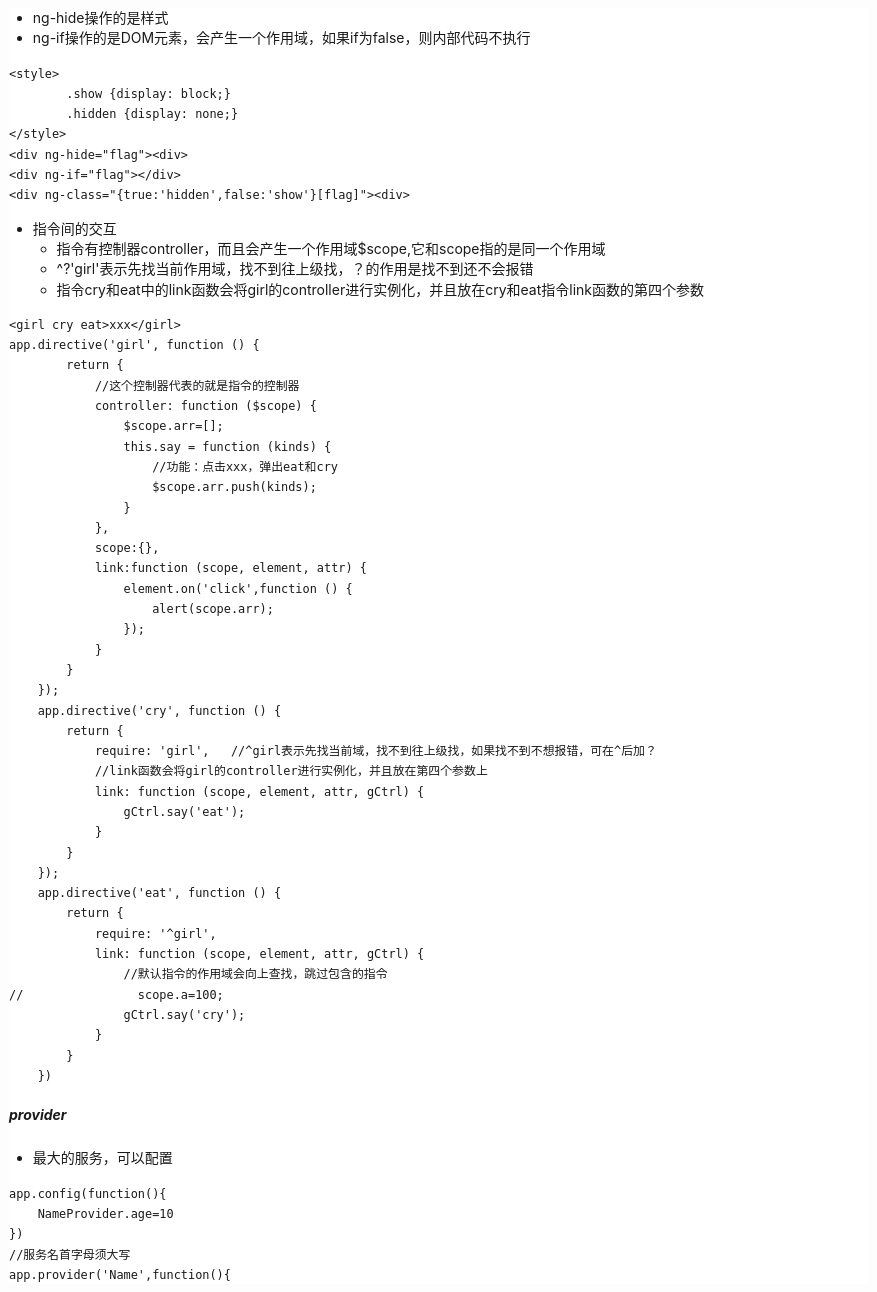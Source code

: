 - ng-hide操作的是样式
- ng-if操作的是DOM元素，会产生一个作用域，如果if为false，则内部代码不执行
```
<style>
        .show {display: block;}
        .hidden {display: none;}
</style>
<div ng-hide="flag"><div>
<div ng-if="flag"></div>
<div ng-class="{true:'hidden',false:'show'}[flag]"><div>
```
- 指令间的交互
  + 指令有控制器controller，而且会产生一个作用域$scope,它和scope指的是同一个作用域
  + ^?'girl'表示先找当前作用域，找不到往上级找，？的作用是找不到还不会报错
  + 指令cry和eat中的link函数会将girl的controller进行实例化，并且放在cry和eat指令link函数的第四个参数
```
<girl cry eat>xxx</girl>
app.directive('girl', function () {
        return {
            //这个控制器代表的就是指令的控制器
            controller: function ($scope) {
                $scope.arr=[];
                this.say = function (kinds) {
                    //功能：点击xxx，弹出eat和cry
                    $scope.arr.push(kinds);
                }
            },
            scope:{},
            link:function (scope, element, attr) {
                element.on('click',function () {
                    alert(scope.arr);
                });
            }
        }
    });
    app.directive('cry', function () {
        return {
            require: 'girl',   //^girl表示先找当前域，找不到往上级找，如果找不到不想报错，可在^后加？
            //link函数会将girl的controller进行实例化，并且放在第四个参数上
            link: function (scope, element, attr, gCtrl) {
                gCtrl.say('eat');
            }
        }
    });
    app.directive('eat', function () {
        return {
            require: '^girl',
            link: function (scope, element, attr, gCtrl) {
                //默认指令的作用域会向上查找，跳过包含的指令
//                scope.a=100;
                gCtrl.say('cry');
            }
        }
    })

```
##### provider
- 最大的服务，可以配置
```
app.config(function(){
    NameProvider.age=10
})
//服务名首字母须大写
app.provider('Name',function(){
```